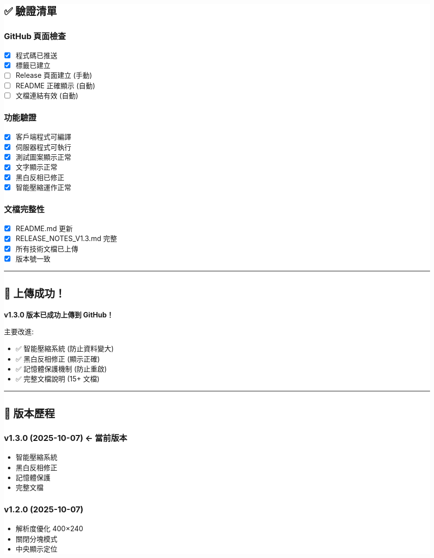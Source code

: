 ## ✅ 驗證清單

### GitHub 頁面檢查
- [x] 程式碼已推送
- [x] 標籤已建立
- [ ] Release 頁面建立 (手動)
- [ ] README 正確顯示 (自動)
- [ ] 文檔連結有效 (自動)

### 功能驗證
- [x] 客戶端程式可編譯
- [x] 伺服器程式可執行
- [x] 測試圖案顯示正常
- [x] 文字顯示正常
- [x] 黑白反相已修正
- [x] 智能壓縮運作正常

### 文檔完整性
- [x] README.md 更新
- [x] RELEASE_NOTES_V1.3.md 完整
- [x] 所有技術文檔已上傳
- [x] 版本號一致

---

## 🎉 上傳成功！

**v1.3.0 版本已成功上傳到 GitHub！**

主要改進:
- ✅ 智能壓縮系統 (防止資料變大)
- ✅ 黑白反相修正 (顯示正確)
- ✅ 記憶體保護機制 (防止重啟)
- ✅ 完整文檔說明 (15+ 文檔)

---

## 📝 版本歷程

### v1.3.0 (2025-10-07) ← 當前版本
- 智能壓縮系統
- 黑白反相修正
- 記憶體保護
- 完整文檔

### v1.2.0 (2025-10-07)
- 解析度優化 400×240
- 關閉分塊模式
- 中央顯示定位
